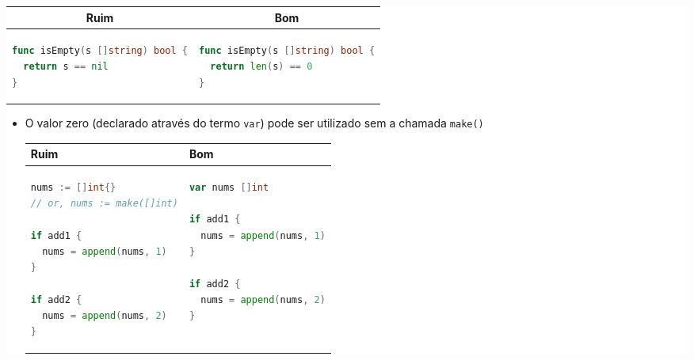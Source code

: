   <table>
  <thead><tr><th>Ruim</th><th>Bom</th></tr></thead>
  <tbody>
  <tr><td>

  ```go
  func isEmpty(s []string) bool {
    return s == nil
  }
  ```

  </td><td>

  ```go
  func isEmpty(s []string) bool {
    return len(s) == 0
  }
  ```

  </td></tr>
  </tbody></table>

- O valor zero (declarado através do termo `var`) pode ser utilizado sem a chamada `make()`

  <table>
  <thead><tr><th>Ruim</th><th>Bom</th></tr></thead>
  <tbody>
  <tr><td>

  ```go
  nums := []int{}
  // or, nums := make([]int)

  if add1 {
    nums = append(nums, 1)
  }

  if add2 {
    nums = append(nums, 2)
  }
  ```

  </td><td>

  ```go
  var nums []int

  if add1 {
    nums = append(nums, 1)
  }

  if add2 {
    nums = append(nums, 2)
  }
  ```

  </td></tr>
  </tbody></table>

